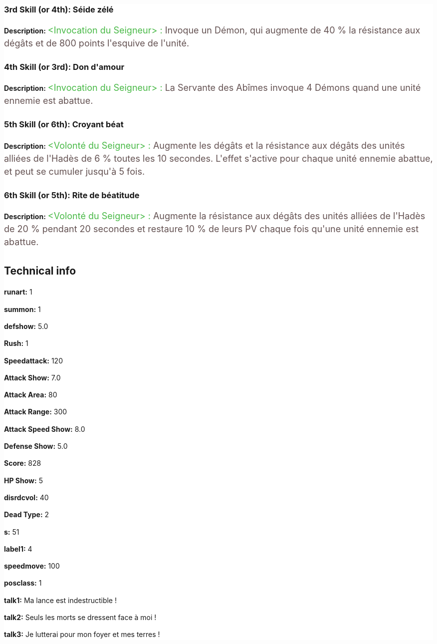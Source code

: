 ### 3rd Skill (or 4th): Séide zélé
 **Description:** <span style="color: #48b946;font-size:18px">&lt;Invocation du Seigneur&gt; : </span><span style="color: #645252;font-size:18px">Invoque un Démon, qui augmente de 40 % la résistance aux dégâts et de 800 points l'esquive de l'unité.</span>

### 4th Skill (or 3rd): Don d'amour
 **Description:** <span style="color: #48b946;font-size:18px">&lt;Invocation du Seigneur&gt; : </span><span style="color: #645252;font-size:18px">La Servante des Abîmes invoque 4 Démons quand une unité ennemie est abattue.</span>

### 5th Skill (or 6th): Croyant béat
 **Description:** <span style="color: #48b946;font-size:18px">&lt;Volonté du Seigneur&gt; : </span><span style="color: #645252;font-size:18px">Augmente les dégâts et la résistance aux dégâts des unités alliées de l'Hadès de 6 % toutes les 10 secondes. L'effet s'active pour chaque unité ennemie abattue, et peut se cumuler jusqu'à 5 fois.</span>

### 6th Skill (or 5th): Rite de béatitude
 **Description:** <span style="color: #48b946;font-size:18px">&lt;Volonté du Seigneur&gt; : </span><span style="color: #645252;font-size:18px">Augmente la résistance aux dégâts des unités alliées de l'Hadès de 20 % pendant 20 secondes et restaure 10 % de leurs PV chaque fois qu'une unité ennemie est abattue.</span>

## Technical info
 **runart:** 1

 **summon:** 1

 **defshow:** 5.0

 **Rush:** 1

 **Speedattack:** 120

 **Attack Show:** 7.0

 **Attack Area:** 80

 **Attack Range:** 300

 **Attack Speed Show:** 8.0

 **Defense Show:** 5.0

 **Score:** 828

 **HP Show:** 5

 **disrdcvol:** 40

 **Dead Type:** 2

 **s:** 51

 **label1:** 4

 **speedmove:** 100

 **posclass:** 1

 **talk1:** Ma lance est indestructible !

 **talk2:** Seuls les morts se dressent face à moi !

 **talk3:** Je lutterai pour mon foyer et mes terres !

